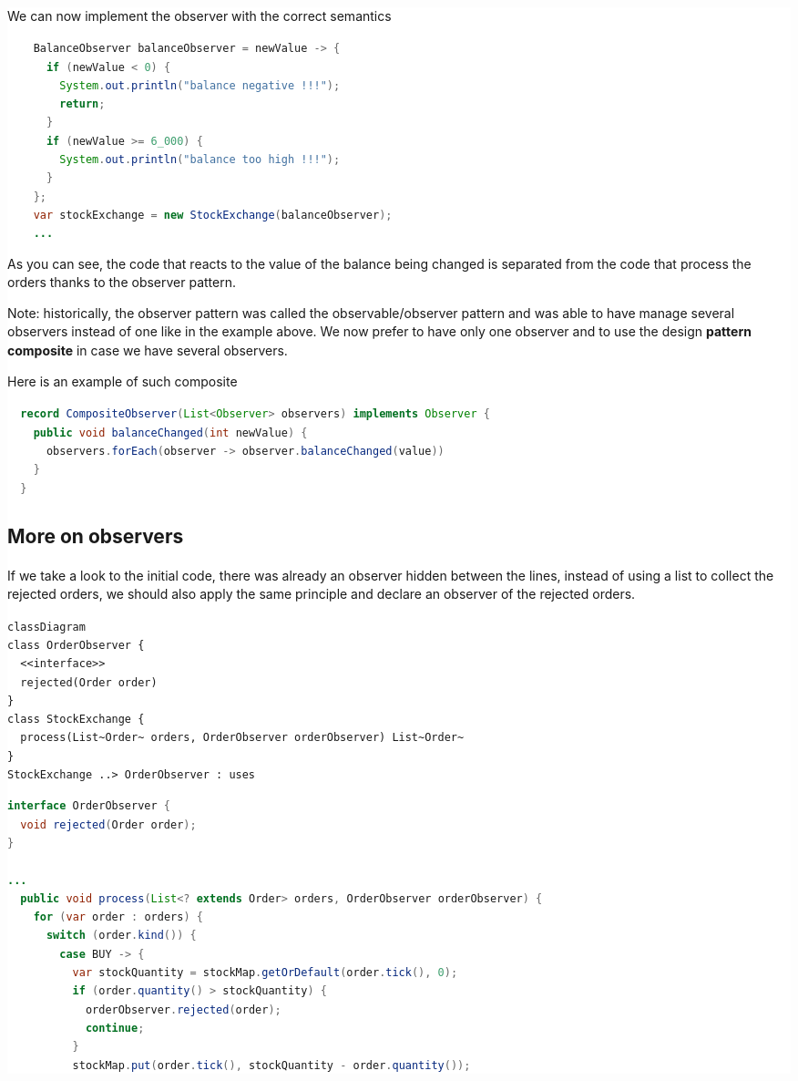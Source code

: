 We can now implement the observer with the correct semantics

```java
    BalanceObserver balanceObserver = newValue -> {
      if (newValue < 0) {
        System.out.println("balance negative !!!");
        return;
      }
      if (newValue >= 6_000) {
        System.out.println("balance too high !!!");
      }
    };
    var stockExchange = new StockExchange(balanceObserver);
    ...
```

As you can see, the code that reacts to the value of the balance being changed is separated from
the code that process the orders thanks to the observer pattern.

Note: historically, the observer pattern was called the observable/observer pattern and was able
to have manage several observers instead of one like in the example above.
We now prefer to have only one observer and to use the design __pattern composite__ in case
we have several observers.

Here is an example of such composite

```java
  record CompositeObserver(List<Observer> observers) implements Observer {
    public void balanceChanged(int newValue) {
      observers.forEach(observer -> observer.balanceChanged(value))
    }
  }
```

## More on observers

If we take a look to the initial code, there was already an observer hidden between the lines,
instead of using a list to collect the rejected orders, we should also apply the same
principle and declare an observer of the rejected orders.

```mermaid
classDiagram
class OrderObserver {
  <<interface>>
  rejected(Order order)
}
class StockExchange {
  process(List~Order~ orders, OrderObserver orderObserver) List~Order~
}
StockExchange ..> OrderObserver : uses
```

```java
interface OrderObserver {
  void rejected(Order order);
}

...
  public void process(List<? extends Order> orders, OrderObserver orderObserver) {
    for (var order : orders) {
      switch (order.kind()) {
        case BUY -> {
          var stockQuantity = stockMap.getOrDefault(order.tick(), 0);
          if (order.quantity() > stockQuantity) {
            orderObserver.rejected(order);
            continue;
          }
          stockMap.put(order.tick(), stockQuantity - order.quantity());
```